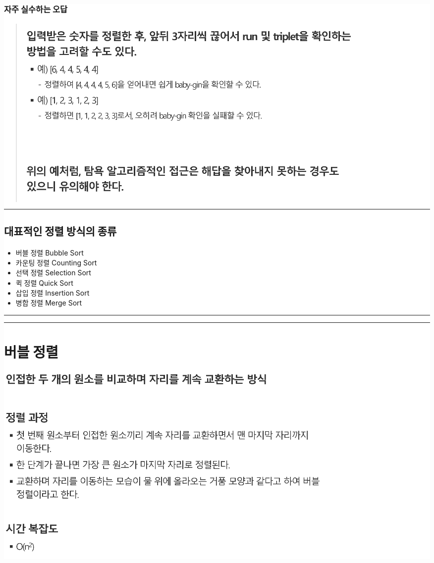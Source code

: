 ### 자주 실수하는 오답

>![1547615711204](../typora-user-images/1547615711204.png)

---



## 대표적인 정렬 방식의 종류

- 버블 정렬 Bubble Sort
- 카운팅 정렬 Counting Sort
- 선택 정렬 Selection Sort
- 퀵 정렬 Quick Sort
- 삽입 정렬 Insertion Sort
- 병합 정렬 Merge Sort

---





---

# 버블 정렬

![1547615903126](../typora-user-images/1547615903126.png)
